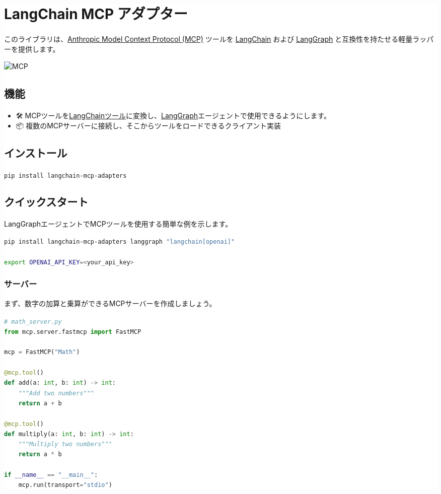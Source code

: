 # LangChain MCP アダプター

このライブラリは、[Anthropic Model Context Protocol (MCP)](https://modelcontextprotocol.io/introduction) ツールを [LangChain](https://github.com/langchain-ai/langchain) および [LangGraph](https://github.com/langchain-ai/langgraph) と互換性を持たせる軽量ラッパーを提供します。

![MCP](static/img/mcp.png)

## 機能

- 🛠️ MCPツールを[LangChainツール](https://python.langchain.com/docs/concepts/tools/)に変換し、[LangGraph](https://github.com/langchain-ai/langgraph)エージェントで使用できるようにします。
- 📦 複数のMCPサーバーに接続し、そこからツールをロードできるクライアント実装

## インストール

```bash
pip install langchain-mcp-adapters
```

## クイックスタート

LangGraphエージェントでMCPツールを使用する簡単な例を示します。

```bash
pip install langchain-mcp-adapters langgraph "langchain[openai]"

export OPENAI_API_KEY=<your_api_key>
```

### サーバー

まず、数字の加算と乗算ができるMCPサーバーを作成しましょう。

```python
# math_server.py
from mcp.server.fastmcp import FastMCP

mcp = FastMCP("Math")

@mcp.tool()
def add(a: int, b: int) -> int:
    """Add two numbers"""
    return a + b

@mcp.tool()
def multiply(a: int, b: int) -> int:
    """Multiply two numbers"""
    return a * b

if __name__ == "__main__":
    mcp.run(transport="stdio")
```
